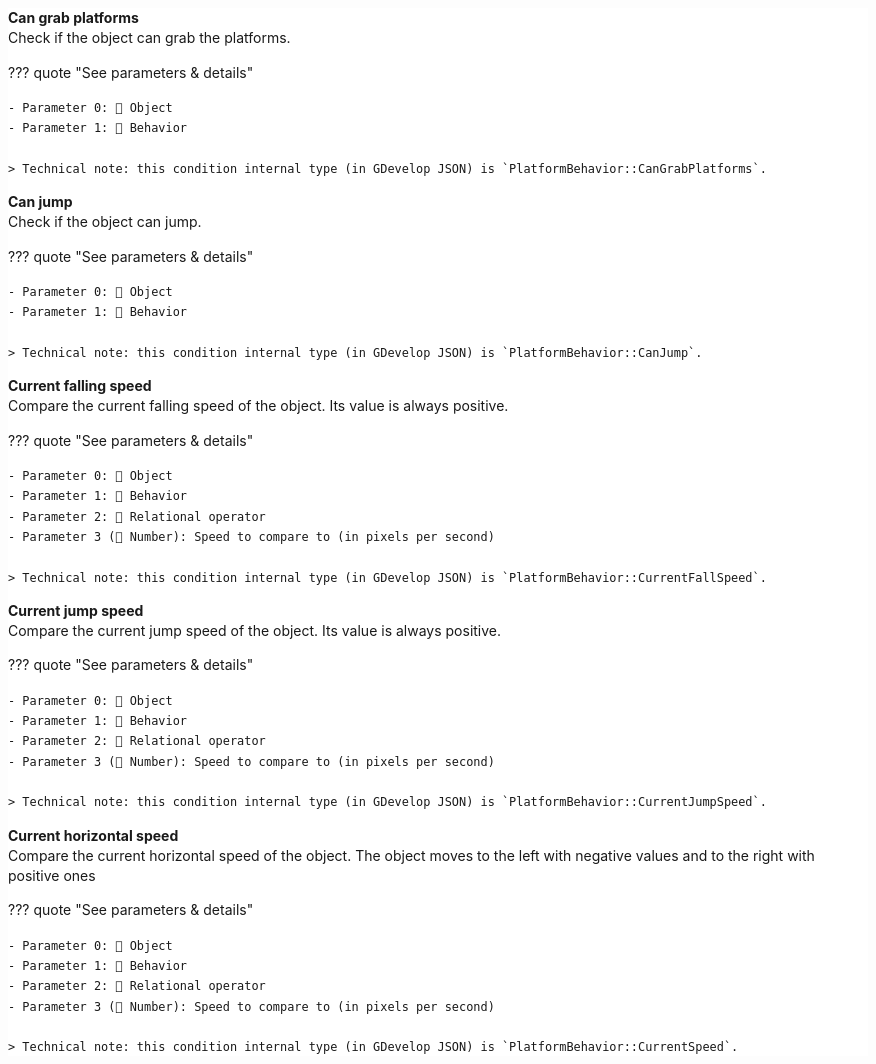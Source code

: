 **Can grab platforms**  
Check if the object can grab the platforms.

??? quote "See parameters & details"

    - Parameter 0: 👾 Object
    - Parameter 1: 🧩 Behavior

    > Technical note: this condition internal type (in GDevelop JSON) is `PlatformBehavior::CanGrabPlatforms`.

**Can jump**  
Check if the object can jump.

??? quote "See parameters & details"

    - Parameter 0: 👾 Object
    - Parameter 1: 🧩 Behavior

    > Technical note: this condition internal type (in GDevelop JSON) is `PlatformBehavior::CanJump`.

**Current falling speed**  
Compare the current falling speed of the object. Its value is always positive.

??? quote "See parameters & details"

    - Parameter 0: 👾 Object
    - Parameter 1: 🧩 Behavior
    - Parameter 2: 🟰 Relational operator
    - Parameter 3 (🔢 Number): Speed to compare to (in pixels per second)

    > Technical note: this condition internal type (in GDevelop JSON) is `PlatformBehavior::CurrentFallSpeed`.

**Current jump speed**  
Compare the current jump speed of the object. Its value is always positive.

??? quote "See parameters & details"

    - Parameter 0: 👾 Object
    - Parameter 1: 🧩 Behavior
    - Parameter 2: 🟰 Relational operator
    - Parameter 3 (🔢 Number): Speed to compare to (in pixels per second)

    > Technical note: this condition internal type (in GDevelop JSON) is `PlatformBehavior::CurrentJumpSpeed`.

**Current horizontal speed**  
Compare the current horizontal speed of the object. The object moves to the left with negative values and to the right with positive ones

??? quote "See parameters & details"

    - Parameter 0: 👾 Object
    - Parameter 1: 🧩 Behavior
    - Parameter 2: 🟰 Relational operator
    - Parameter 3 (🔢 Number): Speed to compare to (in pixels per second)

    > Technical note: this condition internal type (in GDevelop JSON) is `PlatformBehavior::CurrentSpeed`.
